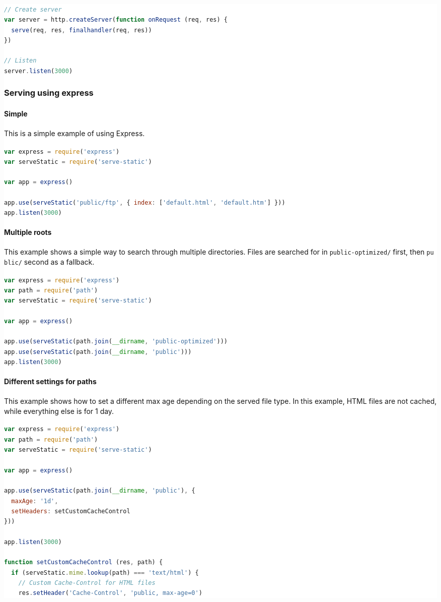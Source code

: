 ```js
// Create server
var server = http.createServer(function onRequest (req, res) {
  serve(req, res, finalhandler(req, res))
})

// Listen
server.listen(3000)
```

### Serving using express

#### Simple

This is a simple example of using Express.

```js
var express = require('express')
var serveStatic = require('serve-static')

var app = express()

app.use(serveStatic('public/ftp', { index: ['default.html', 'default.htm'] }))
app.listen(3000)
```

#### Multiple roots

This example shows a simple way to search through multiple directories. Files are searched for in `public-optimized/`
first, then `public/` second as a fallback.

```js
var express = require('express')
var path = require('path')
var serveStatic = require('serve-static')

var app = express()

app.use(serveStatic(path.join(__dirname, 'public-optimized')))
app.use(serveStatic(path.join(__dirname, 'public')))
app.listen(3000)
```

#### Different settings for paths

This example shows how to set a different max age depending on the served file type. In this example, HTML files are not
cached, while everything else is for 1 day.

```js
var express = require('express')
var path = require('path')
var serveStatic = require('serve-static')

var app = express()

app.use(serveStatic(path.join(__dirname, 'public'), {
  maxAge: '1d',
  setHeaders: setCustomCacheControl
}))

app.listen(3000)

function setCustomCacheControl (res, path) {
  if (serveStatic.mime.lookup(path) === 'text/html') {
    // Custom Cache-Control for HTML files
    res.setHeader('Cache-Control', 'public, max-age=0')
```

[appveyor-image]: https://badgen.net/appveyor/ci/dougwilson/serve-static/master?label=windows
[appveyor-url]: https://ci.appveyor.com/project/dougwilson/serve-static
[coveralls-image]: https://badgen.net/coveralls/c/github/expressjs/serve-static/master
[coveralls-url]: https://coveralls.io/r/expressjs/serve-static?branch=master
[github-actions-ci-image]: https://badgen.net/github/checks/expressjs/serve-static/master?label=linux
[github-actions-ci-url]: https://github.com/expressjs/serve-static/actions/workflows/ci.yml
[node-image]: https://badgen.net/npm/node/serve-static
[node-url]: https://nodejs.org/en/download/
[npm-downloads-image]: https://badgen.net/npm/dm/serve-static
[npm-url]: https://npmjs.org/package/serve-static
[npm-version-image]: https://badgen.net/npm/v/serve-static